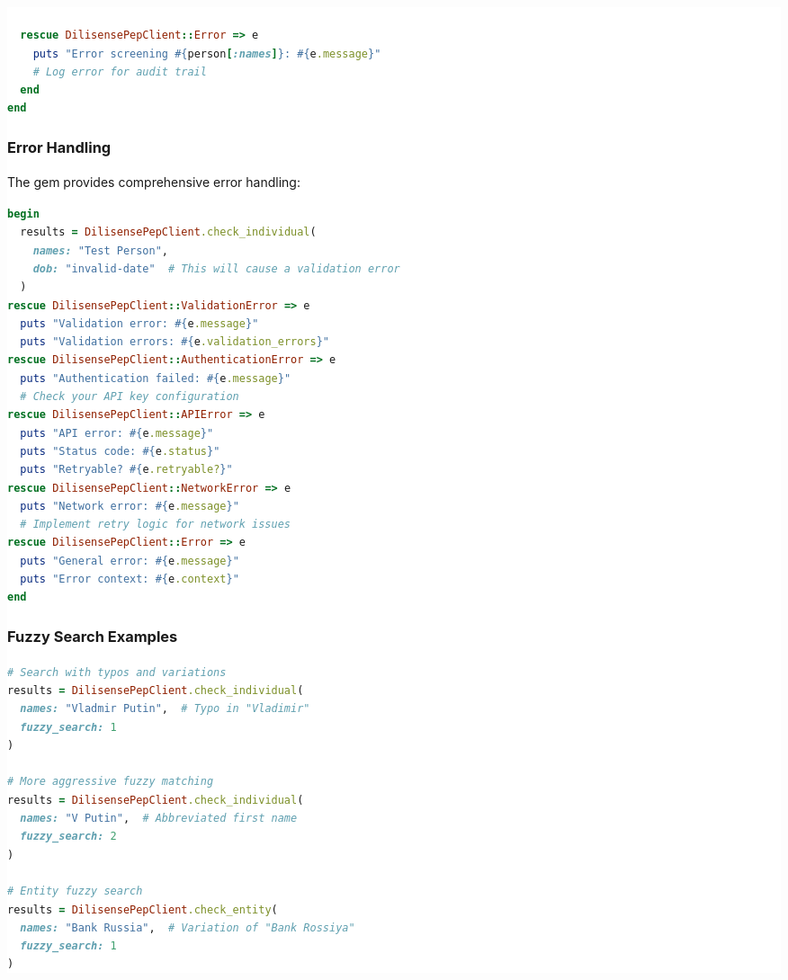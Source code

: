 ```ruby
    
  rescue DilisensePepClient::Error => e
    puts "Error screening #{person[:names]}: #{e.message}"
    # Log error for audit trail
  end
end
```

### Error Handling

The gem provides comprehensive error handling:

```ruby
begin
  results = DilisensePepClient.check_individual(
    names: "Test Person",
    dob: "invalid-date"  # This will cause a validation error
  )
rescue DilisensePepClient::ValidationError => e
  puts "Validation error: #{e.message}"
  puts "Validation errors: #{e.validation_errors}"
rescue DilisensePepClient::AuthenticationError => e
  puts "Authentication failed: #{e.message}"
  # Check your API key configuration
rescue DilisensePepClient::APIError => e
  puts "API error: #{e.message}"
  puts "Status code: #{e.status}"
  puts "Retryable? #{e.retryable?}"
rescue DilisensePepClient::NetworkError => e
  puts "Network error: #{e.message}"
  # Implement retry logic for network issues
rescue DilisensePepClient::Error => e
  puts "General error: #{e.message}"
  puts "Error context: #{e.context}"
end
```

### Fuzzy Search Examples

```ruby
# Search with typos and variations
results = DilisensePepClient.check_individual(
  names: "Vladmir Putin",  # Typo in "Vladimir"
  fuzzy_search: 1
)

# More aggressive fuzzy matching
results = DilisensePepClient.check_individual(
  names: "V Putin",  # Abbreviated first name
  fuzzy_search: 2
)

# Entity fuzzy search
results = DilisensePepClient.check_entity(
  names: "Bank Russia",  # Variation of "Bank Rossiya"
  fuzzy_search: 1
)
```

